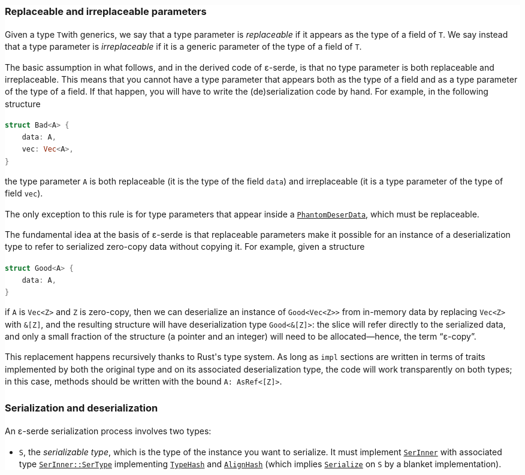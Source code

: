 ### Replaceable and irreplaceable parameters

Given a type `T`with generics, we say that a type parameter is _replaceable_ if
it appears as the type of a field of `T`. We say instead that a type parameter
is _irreplaceable_ if it is a generic parameter of the type of a field of `T`.

The basic assumption in what follows, and in the derived code of ε-serde, is
that no type parameter is both replaceable and irreplaceable. This means that
you cannot have a type parameter that appears both as the type of a field and as
a type parameter of the type of a field. If that happen, you will have to write
the (de)serialization code by hand. For example, in the following structure
```rust
struct Bad<A> {
    data: A,
    vec: Vec<A>,
}
```
the type parameter `A` is both replaceable (it is the type of the field `data`)
and irreplaceable (it is a type parameter of the type of field `vec`).

The only exception to this rule is for type parameters that appear inside a
[`PhantomDeserData`], which must be replaceable.

The fundamental idea at the basis of ε-serde is that replaceable parameters make
it possible for an instance of a deserialization type to refer to serialized
zero-copy data without copying it. For example, given a structure

```rust
struct Good<A> {
    data: A,
}
```

if `A` is `Vec<Z>` and `Z` is zero-copy, then we can deserialize an instance of
`Good<Vec<Z>>` from in-memory data by replacing `Vec<Z>` with `&[Z]`, and the
resulting structure will have deserialization type `Good<&[Z]>`: the slice will
refer directly to the serialized data, and only a small fraction of the
structure (a pointer and an integer) will need to be allocated—hence, the term
“ε-copy”.

This replacement happens recursively thanks to Rust's type system. As long as
`impl` sections are written in terms of traits implemented by both the original
type and on its associated deserialization type, the code will work
transparently on both types; in this case, methods should be written with the
bound `A: AsRef<[Z]>`.

### Serialization and deserialization

An ε-serde serialization process involves two types:

* `S`, the _serializable type_, which is the type of the instance you want to
  serialize. It must implement [`SerInner`] with associated type
  [`SerInner::SerType`] implementing [`TypeHash`] and [`AlignHash`] (which
  implies [`Serialize`] on `S` by a blanket implementation).


[`MemCase`]: <https://docs.rs/epserde/latest/epserde/deser/mem_case/struct.MemCase.html>
[`uncase`]: <https://docs.rs/epserde/latest/epserde/deser/mem_case/struct.MemCase.html#method.uncase>
[`ZeroCopy`]: <https://docs.rs/epserde/latest/epserde/traits/copy_type/trait.ZeroCopy.html>
[`DeepCopy`]: <https://docs.rs/epserde/latest/epserde/traits/copy_type/trait.DeepCopy.html>
[`CopyType`]: <https://docs.rs/epserde/latest/epserde/traits/copy_type/trait.CopyType.html>
[`AlignTo`]: <https://docs.rs/epserde/latest/epserde/traits/type_info/trait.AlignTo.html>
[alignment hash]: <https://docs.rs/epserde/latest/epserde/traits/type_info/trait.AlignTo.html>
[`TypeHash`]: <https://docs.rs/epserde/latest/epserde/traits/type_info/trait.TypeHash.html>
[`AlignHash`]: <https://docs.rs/epserde/latest/epserde/traits/type_info/trait.AlignHash.html>
[type hash]: <https://docs.rs/epserde/latest/epserde/traits/type_info/trait.TypeHash.html>
[`DeserInner`]: <https://docs.rs/epserde/latest/epserde/deser/trait.DeserInner.html>
[`Deserialize`]: <https://docs.rs/epserde/latest/epserde/deser/trait.Deserialize.html>
[`SerInner`]: <https://docs.rs/epserde/latest/epserde/ser/trait.SerInner.html>
[`Serialize`]: <https://docs.rs/epserde/latest/epserde/ser/trait.Serialize.html>
[`TypeInfo`]: <https://docs.rs/epserde/latest/epserde/derive.TypeInfo.html>
[`Epserde`]: <https://docs.rs/epserde/latest/epserde_derive/derive.Epserde.html>
[`Deserialize::load_full`]: <https://docs.rs/epserde/latest/epserde/deser/trait.Deserialize.html#method.load_full>
[`deserialize_full`]: <https://docs.rs/epserde/latest/epserde/deser/trait.Deserialize.html#tymethod.deserialize_full>
[`deserialize_eps`]: <https://docs.rs/epserde/latest/epserde/deser/trait.Deserialize.html#tymethod.deserialize_eps>
[`DeserType`]: <https://docs.rs/epserde/latest/epserde/deser/type.DeserType.html>
[`Deserialize::load_mem`]: <https://docs.rs/epserde/latest/epserde/deser/trait.Deserialize.html#method.load_mem>
[`Deserialize::load_mmap`]: <https://docs.rs/epserde/latest/epserde/deser/trait.Deserialize.html#method.load_mmap>
[`Deserialize::read_mem`]: <https://docs.rs/epserde/latest/epserde/deser/trait.Deserialize.html#method.read_mem>
[`Deserialize::read_mmap`]: <https://docs.rs/epserde/latest/epserde/deser/trait.Deserialize.html#method.read_mmap>
[`Deserialize::mmap`]: <https://docs.rs/epserde/latest/epserde/deser/trait.Deserialize.html#method.mmap>
[a few prerequisites]: <https://docs.rs/epserde/latest/epserde/traits/copy_type/trait.CopyType.html>
[deserialization type]: <https://docs.rs/epserde/latest/epserde/deser/trait.DeserInner.html#associatedtype.DeserType>
[`DeserType<'_>`]: <https://docs.rs/epserde/latest/epserde/deser/type.DeserType.html>
[`DeserType<'_,T>`]: <https://docs.rs/epserde/latest/epserde/deser/type.DeserType.html>
[`sux`]: <http://crates.io/sux/>
[serde]: <https://serde.rs/>
[Abomonation]: <https://crates.io/crates/abomonation>
[rkiv]: <https://crates.io/crates/rkyv/>
[zerovec]: <https://crates.io/crates/zerovec>
[mmap_rs]: <https://crates.io/crates/mmap-rs>
[`MemDbg`]: https://docs.rs/mem_dbg/latest/mem_dbg/trait.MemDbg.html
[`MemSize`]: https://docs.rs/mem_dbg/latest/mem_dbg/trait.MemSize.html
[`PhantomData`]: <https://doc.rust-lang.org/std/marker/struct.PhantomData.html>
[`Iterator`]: <https://doc.rust-lang.org/std/iter/trait.Iterator.html>
[`SerIter`]: <https://docs.rs/epserde/latest/epserde/impls/iter/struct.SerIter.html>
[`PhantomDeserData`]: <https://docs.rs/epserde/latest/epserde/struct.PhantomDeserData.html>
[`Box`]: <https://doc.rust-lang.org/std/boxed/struct.Box.html>
[`Rc`]: <https://doc.rust-lang.org/std/rc/struct.Rc.html>
[`Arc`]: <https://doc.rust-lang.org/std/sync/struct.Arc.html>
[`pointer`]: <https://docs.rs/epserde/latest/epserde/impls/pointer/index.html>
[`BitFieldVec`]: <https://docs.rs/sux/latest/sux/bits/bit_field_vec/struct.BitFieldVec.html>
[`BitFieldSlice`]: <https://docs.rs/sux/latest/sux/traits/bit_field_slice/trait.BitFieldSlice.html>
[`S::SerType`]: <https://docs.rs/epserde/latest/epserde/ser/trait.SerInner.html#associatedtype.SerType>
[`D::SerType`]: <https://docs.rs/epserde/latest/epserde/ser/trait.SerInner.html#associatedtype.SerType>
[`SerType`]: <https://docs.rs/epserde/latest/epserde/ser/trait.SerInner.html#associatedtype.SerType>
[`D::DeserType<'_>`]: <https://docs.rs/epserde/latest/epserde/deser/trait.DeserInner.html#associatedtype.DeserType>
[`Read`]: <https://doc.rust-lang.org/std/io/trait.Read.html>
[`read_exact`]: <https://doc.rust-lang.org/std/io/trait.Read.html#method.read_exact>
[_deep-copy_]: <https://docs.rs/epserde/latest/epserde/traits/copy_type/trait.DeepCopy.html>
[_zero-copy_]: <https://docs.rs/epserde/latest/epserde/traits/copy_type/trait.ZeroCopy.html>
[`Deep`]: <https://docs.rs/epserde/latest/epserde/traits/copy_type/struct.Deep.html>
[`Zero`]: <https://docs.rs/epserde/latest/epserde/traits/copy_type/struct.Zero.html>
[newtypes]: <https://docs.rs/epserde/latest/epserde/impls/tuple/index.html>
[`Copy`]: <https://doc.rust-lang.org/std/marker/trait.Copy.html>
[`SerInner::SerType`]: <https://docs.rs/epserde/latest/epserde/ser/trait.SerInner.html#associatedtype.SerType>
[`<S as SerInner>::SerType`]: <https://docs.rs/epserde/latest/epserde/ser/trait.SerInner.html#associatedtype.SerType>
[`sux-rs`]: <https://crates.io/crates/sux-rs>
[`CopyType::Copy`]: <https://docs.rs/epserde/latest/epserde/traits/copy_type/trait.CopyType.html#associatedtype.Copy>
[`String`]: <https://doc.rust-lang.org/std/string/struct.String.html>
